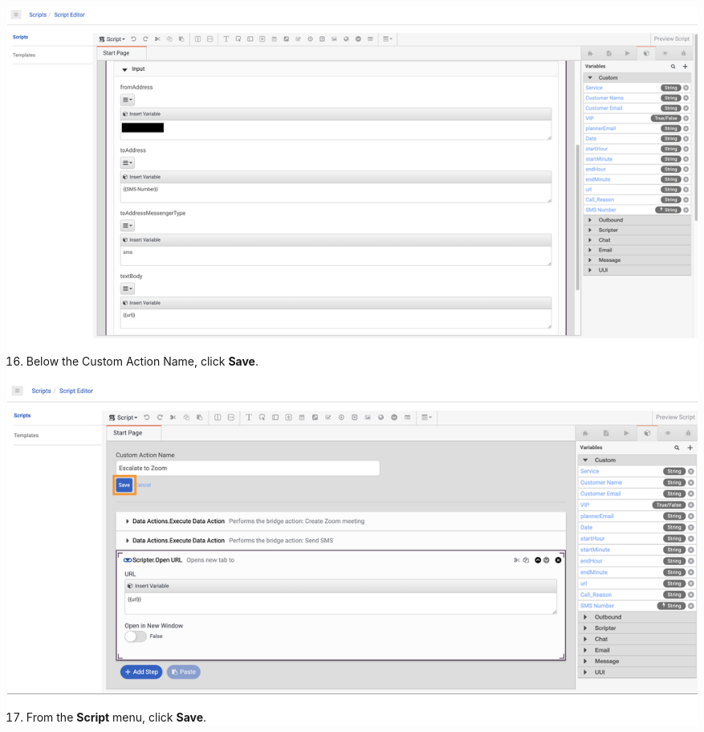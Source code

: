  ![Map the input variables for the second data action](images/mapSecondDataActionVariables.png "Map the input variables for the second data action")

16. Below the Custom Action Name, click **Save**.

  ![Save the custom action](images/saveScriptCustomAction.png "Save the custom action")

17. From the **Script** menu, click **Save**.
